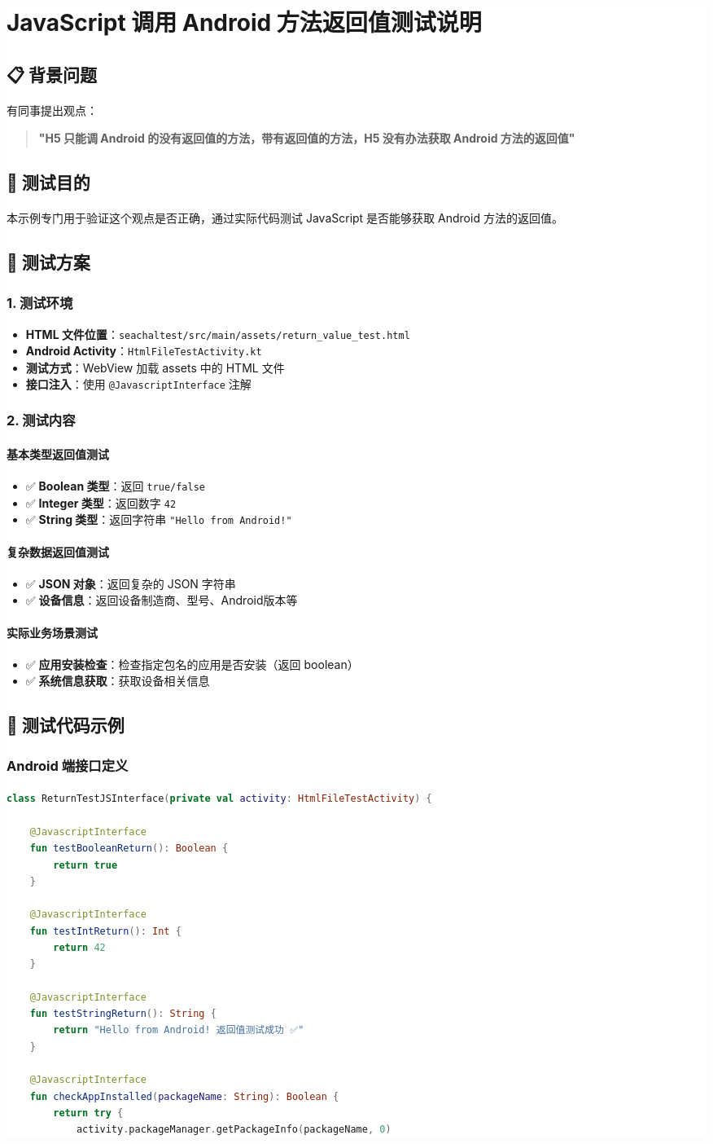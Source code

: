 # JavaScript 调用 Android 方法返回值测试说明

## 📋 背景问题

有同事提出观点：
> **"H5 只能调 Android 的没有返回值的方法，带有返回值的方法，H5 没有办法获取 Android 方法的返回值"**

## 🎯 测试目的

本示例专门用于验证这个观点是否正确，通过实际代码测试 JavaScript 是否能够获取 Android 方法的返回值。

## 🔬 测试方案

### 1. 测试环境
- **HTML 文件位置**：`seachaltest/src/main/assets/return_value_test.html`
- **Android Activity**：`HtmlFileTestActivity.kt`
- **测试方式**：WebView 加载 assets 中的 HTML 文件
- **接口注入**：使用 `@JavascriptInterface` 注解

### 2. 测试内容

#### 基本类型返回值测试
- ✅ **Boolean 类型**：返回 `true/false`
- ✅ **Integer 类型**：返回数字 `42`
- ✅ **String 类型**：返回字符串 `"Hello from Android!"`

#### 复杂数据返回值测试
- ✅ **JSON 对象**：返回复杂的 JSON 字符串
- ✅ **设备信息**：返回设备制造商、型号、Android版本等

#### 实际业务场景测试
- ✅ **应用安装检查**：检查指定包名的应用是否安装（返回 boolean）
- ✅ **系统信息获取**：获取设备相关信息

## 🧪 测试代码示例

### Android 端接口定义

```kotlin
class ReturnTestJSInterface(private val activity: HtmlFileTestActivity) {
    
    @JavascriptInterface
    fun testBooleanReturn(): Boolean {
        return true
    }
    
    @JavascriptInterface
    fun testIntReturn(): Int {
        return 42
    }
    
    @JavascriptInterface
    fun testStringReturn(): String {
        return "Hello from Android! 返回值测试成功 ✅"
    }
    
    @JavascriptInterface
    fun checkAppInstalled(packageName: String): Boolean {
        return try {
            activity.packageManager.getPackageInfo(packageName, 0)
```